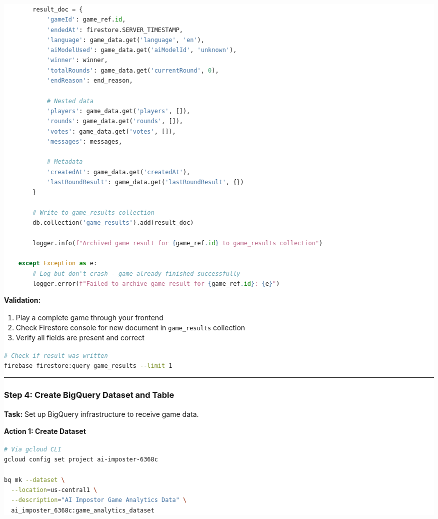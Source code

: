 ```python
        result_doc = {
            'gameId': game_ref.id,
            'endedAt': firestore.SERVER_TIMESTAMP,
            'language': game_data.get('language', 'en'),
            'aiModelUsed': game_data.get('aiModelId', 'unknown'),
            'winner': winner,
            'totalRounds': game_data.get('currentRound', 0),
            'endReason': end_reason,

            # Nested data
            'players': game_data.get('players', []),
            'rounds': game_data.get('rounds', []),
            'votes': game_data.get('votes', []),
            'messages': messages,

            # Metadata
            'createdAt': game_data.get('createdAt'),
            'lastRoundResult': game_data.get('lastRoundResult', {})
        }

        # Write to game_results collection
        db.collection('game_results').add(result_doc)

        logger.info(f"Archived game result for {game_ref.id} to game_results collection")

    except Exception as e:
        # Log but don't crash - game already finished successfully
        logger.error(f"Failed to archive game result for {game_ref.id}: {e}")
```

**Validation:**
1. Play a complete game through your frontend
2. Check Firestore console for new document in `game_results` collection
3. Verify all fields are present and correct

```bash
# Check if result was written
firebase firestore:query game_results --limit 1
```

---

### Step 4: Create BigQuery Dataset and Table

**Task:** Set up BigQuery infrastructure to receive game data.

**Action 1: Create Dataset**

```bash
# Via gcloud CLI
gcloud config set project ai-imposter-6368c

bq mk --dataset \
  --location=us-central1 \
  --description="AI Impostor Game Analytics Data" \
  ai_imposter_6368c:game_analytics_dataset
```
